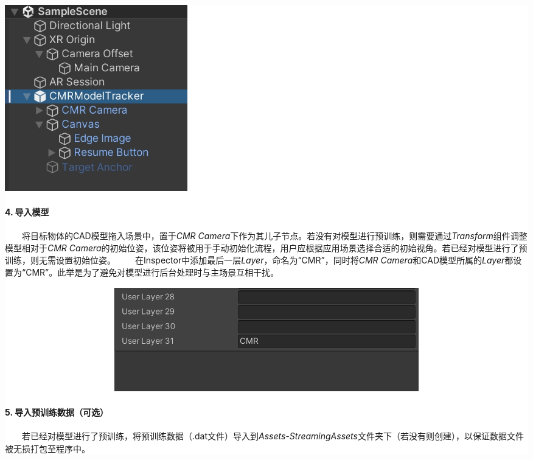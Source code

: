   <img src="https://github.com/HartisanBUAA/Camereon-Model-Tracker/blob/master/Images/import%20tracker%20-%20arf.png" width = "300" alt="import tracker - arf" />
</div>
 
#### 4. 导入模型
&emsp;&emsp;将目标物体的CAD模型拖入场景中，置于*CMR Camera*下作为其儿子节点。若没有对模型进行预训练，则需要通过*Transform*组件调整模型相对于*CMR Camera*的初始位姿，该位姿将被用于手动初始化流程，用户应根据应用场景选择合适的初始视角。若已经对模型进行了预训练，则无需设置初始位姿。
&emsp;&emsp;在Inspector中添加最后一层*Layer*，命名为“CMR”，同时将*CMR Camera*和CAD模型所属的*Layer*都设置为“CMR”。此举是为了避免对模型进行后台处理时与主场景互相干扰。
<div align="center">
  <img src="https://github.com/HartisanBUAA/Camereon-Model-Tracker/blob/master/Images/add%20layer.png" width = "500" alt="add layer" />
</div>

#### 5. 导入预训练数据（可选）
&emsp;&emsp;若已经对模型进行了预训练，将预训练数据（.dat文件）导入到*Assets-StreamingAssets*文件夹下（若没有则创建），以保证数据文件被无损打包至程序中。
